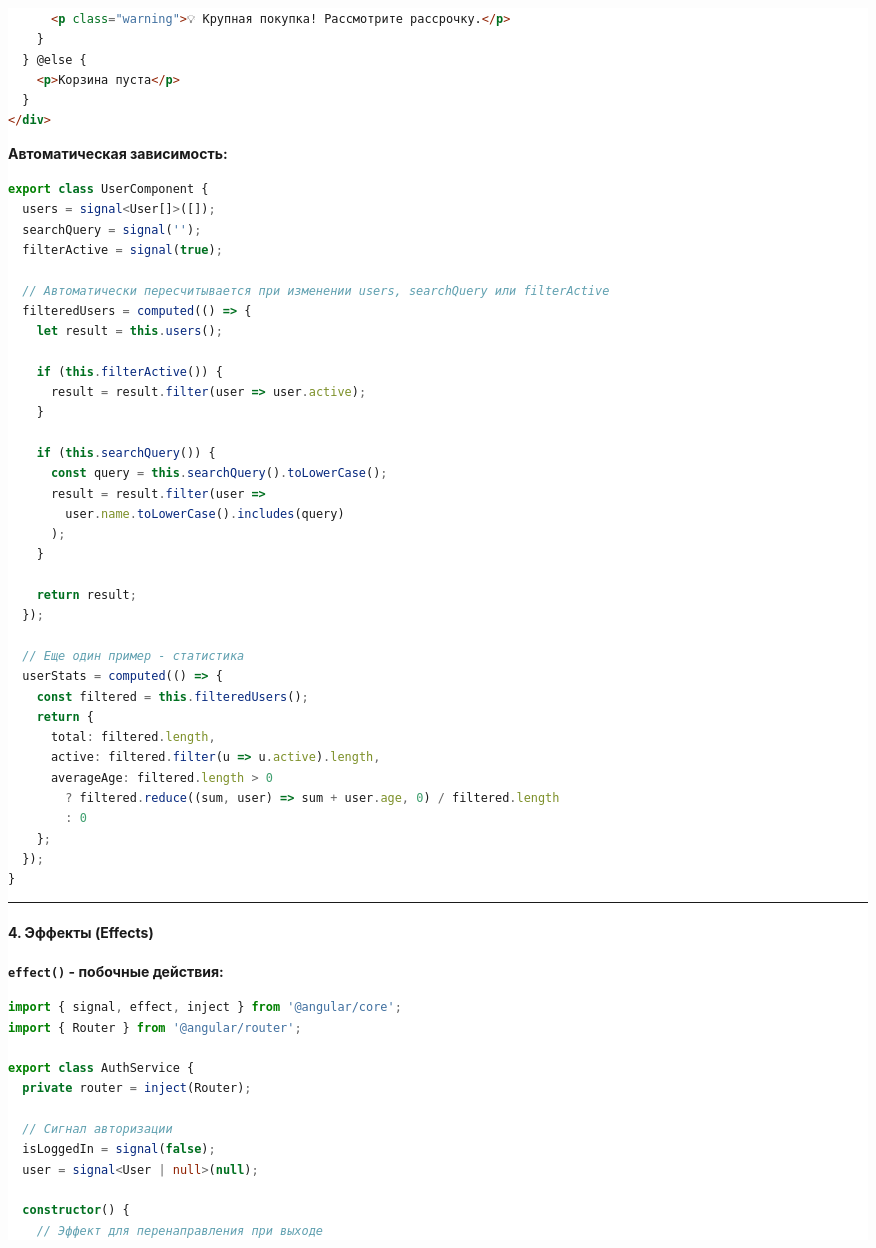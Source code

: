 ```html
      <p class="warning">💡 Крупная покупка! Рассмотрите рассрочку.</p>
    }
  } @else {
    <p>Корзина пуста</p>
  }
</div>
```

**Автоматическая зависимость:**
```typescript
export class UserComponent {
  users = signal<User[]>([]);
  searchQuery = signal('');
  filterActive = signal(true);

  // Автоматически пересчитывается при изменении users, searchQuery или filterActive
  filteredUsers = computed(() => {
    let result = this.users();
    
    if (this.filterActive()) {
      result = result.filter(user => user.active);
    }
    
    if (this.searchQuery()) {
      const query = this.searchQuery().toLowerCase();
      result = result.filter(user => 
        user.name.toLowerCase().includes(query)
      );
    }
    
    return result;
  });

  // Еще один пример - статистика
  userStats = computed(() => {
    const filtered = this.filteredUsers();
    return {
      total: filtered.length,
      active: filtered.filter(u => u.active).length,
      averageAge: filtered.length > 0 
        ? filtered.reduce((sum, user) => sum + user.age, 0) / filtered.length
        : 0
    };
  });
}
```

---

#### **4. Эффекты (Effects)**

**`effect()` - побочные действия:**
```typescript
import { signal, effect, inject } from '@angular/core';
import { Router } from '@angular/router';

export class AuthService {
  private router = inject(Router);
  
  // Сигнал авторизации
  isLoggedIn = signal(false);
  user = signal<User | null>(null);

  constructor() {
    // Эффект для перенаправления при выходе
```